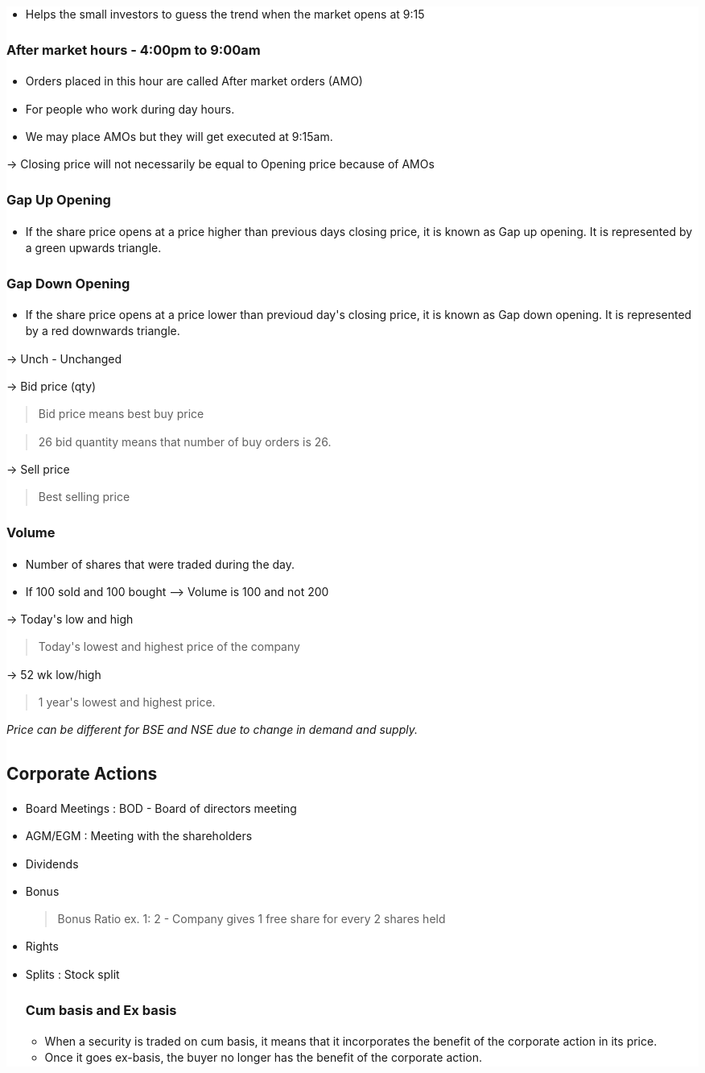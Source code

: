 - Helps the small investors to guess the trend when the market opens at 9:15

### After market hours - 4:00pm to 9:00am 
- Orders placed in this hour are called After market orders (AMO)

- For people who work during day hours.

- We may place AMOs but they will get executed at 9:15am.

-> Closing price will not necessarily be equal to Opening price because of AMOs

### Gap Up Opening
- If the share price opens at a price higher than previous days closing price, it is known as Gap up opening. It is represented by a green upwards triangle.

### Gap Down Opening
- If the share price opens at a price lower than previoud day's closing price, it is known as Gap down opening. It is represented by a red downwards triangle.

-> Unch - Unchanged

-> Bid price (qty)
> Bid price means best buy price

> 26 bid quantity means that number of buy orders is 26.

-> Sell price 
> Best selling price

### Volume
- Number of shares that were traded during the day.

- If 100 sold and 100 bought --> Volume is 100 and not 200

-> Today's low and high
> Today's lowest and highest price of the company

-> 52 wk low/high
> 1 year's lowest and highest price.

*Price can be different for BSE and NSE due to change in demand and supply.*

## Corporate Actions
- Board Meetings : BOD - Board of directors meeting
- AGM/EGM : Meeting with the shareholders
- Dividends
- Bonus
  > Bonus Ratio ex. 
  > 1: 2 - Company gives 1 free share for every 2 shares held
- Rights
- Splits : Stock split

  ### Cum basis and Ex basis
  - When a security is traded on cum basis, it means that it incorporates the benefit of the corporate action in its price.
  - Once it goes ex-basis, the buyer no longer has the benefit of the corporate action.
 